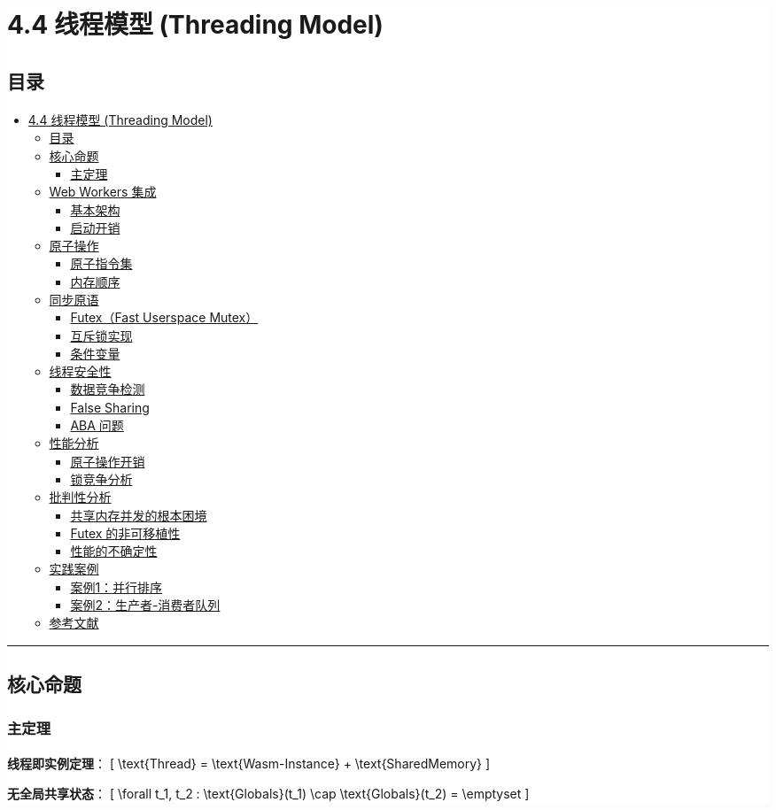 # 4.4 线程模型 (Threading Model)

## 目录

- [4.4 线程模型 (Threading Model)](#44-线程模型-threading-model)
  - [目录](#目录)
  - [核心命题](#核心命题)
    - [主定理](#主定理)
  - [Web Workers 集成](#web-workers-集成)
    - [基本架构](#基本架构)
    - [启动开销](#启动开销)
  - [原子操作](#原子操作)
    - [原子指令集](#原子指令集)
    - [内存顺序](#内存顺序)
  - [同步原语](#同步原语)
    - [Futex（Fast Userspace Mutex）](#futexfast-userspace-mutex)
    - [互斥锁实现](#互斥锁实现)
    - [条件变量](#条件变量)
  - [线程安全性](#线程安全性)
    - [数据竞争检测](#数据竞争检测)
    - [False Sharing](#false-sharing)
    - [ABA 问题](#aba-问题)
  - [性能分析](#性能分析)
    - [原子操作开销](#原子操作开销)
    - [锁竞争分析](#锁竞争分析)
  - [批判性分析](#批判性分析)
    - [共享内存并发的根本困境](#共享内存并发的根本困境)
    - [Futex 的非可移植性](#futex-的非可移植性)
    - [性能的不确定性](#性能的不确定性)
  - [实践案例](#实践案例)
    - [案例1：并行排序](#案例1并行排序)
    - [案例2：生产者-消费者队列](#案例2生产者-消费者队列)
  - [参考文献](#参考文献)

---

## 核心命题

### 主定理

**线程即实例定理**：
\[
\text{Thread} = \text{Wasm-Instance} + \text{SharedMemory}
\]

**无全局共享状态**：
\[
\forall t_1, t_2 : \text{Globals}(t_1) \cap \text{Globals}(t_2) = \emptyset
\]
